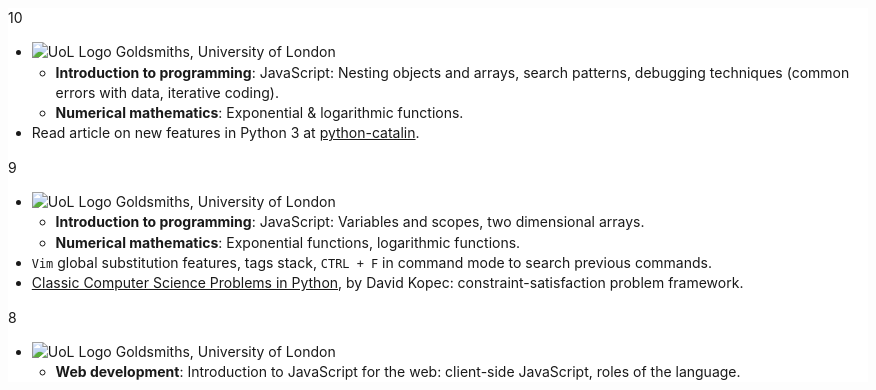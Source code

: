 
<div class="row">
<div class="col-12 col-md-2 grey-day">10</div>
<div class="col-13 col-md-10 grey-content">
<ul>
<li><img class="mini-icon" src="{static}/images/uol_logo.png" alt="UoL Logo" /> Goldsmiths, University of London
<ul>
<li><strong>Introduction to programming</strong>: <i class="fab fa-js"></i> JavaScript: Nesting objects and arrays, search patterns, debugging techniques (common errors with data, iterative coding).</li>
<li><strong>Numerical mathematics</strong>: <i class="fas fa-history"></i> Exponential &amp; logarithmic functions.</li>
</ul>
</li>
<li>Read article on new features in Python 3 at <a href="https://python-catalin.blogspot.com/2019/07/python-373-about-python-version-373.html">python-catalin</a>.</li>
</ul>
</div>
</div>


<div class="row">
<div class="col-12 col-md-2 blue-day">9</div>
<div class="col-13 col-md-10 blue-content">
<ul>
<li><img class="mini-icon" src="{static}/images/uol_logo.png" alt="UoL Logo" /> Goldsmiths, University of London
<ul>
<li><strong>Introduction to programming</strong>: <i class="fab fa-js"></i> JavaScript: Variables and scopes, two dimensional arrays.</li>
<li><strong>Numerical mathematics</strong>: Exponential functions, logarithmic functions.</li>
</ul>
</li>
<li><i class="fas fa-history"></i> <code>Vim</code> global substitution features, tags stack, <code>CTRL + F</code> in command mode to search previous commands.</li>
<li><a href="https://classicproblems.com/">Classic Computer Science Problems in Python</a>, by David Kopec: constraint-satisfaction problem framework.</li>
</ul>
</div>
</div>


<div class="row">
<div class="col-12 col-md-2 grey-day">8</div>
<div class="col-13 col-md-10 grey-content">
<ul>
<li><img class="mini-icon" src="{static}/images/uol_logo.png" alt="UoL Logo" /> Goldsmiths, University of London
<ul>
<li><strong>Web development</strong>: Introduction to <i class="fab fa-js"></i> JavaScript for the web: client-side JavaScript, roles of the language.</li>
</ul>
</li>
</ul>
</div>
</div>
